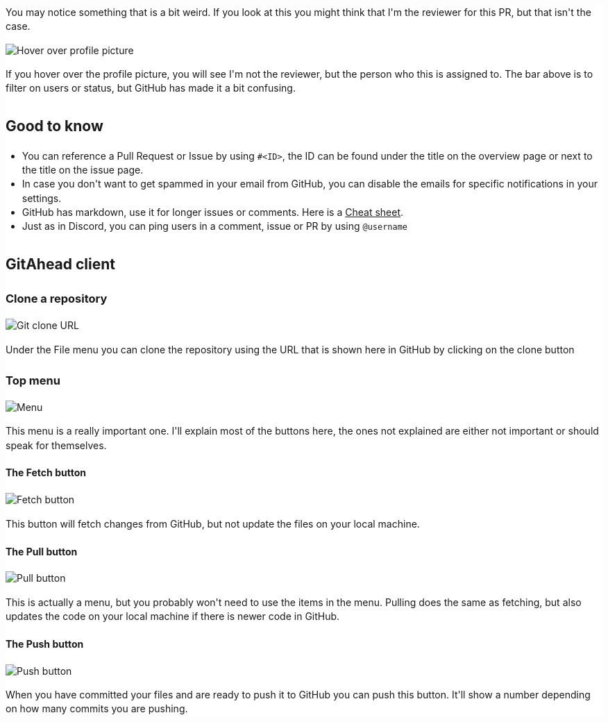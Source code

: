 You may notice something that is a bit weird. If you look at this you might think that I'm the reviewer for this PR, but that isn't the case.

![Hover over profile picture](https://cdn.discordapp.com/attachments/723876866523529276/724200348729737222/unknown.png)

If you hover over the profile picture, you will see I'm not the reviewer, but the person who this is assigned to. The bar above is to filter on users or status, but GitHub has made it a bit confusing.

## Good to know
- You can reference a Pull Request or Issue by using `#<ID>`, the ID can be found under the title on the overview page or next to the title on the issue page.
- In case you don't want to get spammed in your email from GitHub, you can disable the emails for specific notifications in your settings.
- GitHub has markdown, use it for longer issues or comments. Here is a [Cheat sheet](https://github.com/adam-p/markdown-here/wiki/Markdown-Here-Cheatsheet).
- Just as in Discord, you can ping users in a comment, issue or PR by using `@username`

## GitAhead client

### Clone a repository
![Git clone URL](https://cdn.discordapp.com/attachments/723876866523529276/723877829695242320/unknown.png)

Under the File menu you can clone the repository using the URL that is shown here in GitHub by clicking on the clone button

### Top menu
![Menu](https://cdn.discordapp.com/attachments/723876866523529276/724187878044860436/unknown.png)

This menu is a really important one. I'll explain most of the buttons here, the ones not explained are either not important or should speak for themselves.

#### The Fetch button
![Fetch button](https://cdn.discordapp.com/attachments/723876866523529276/724189298030542868/unknown.png)

This button will fetch changes from GitHub, but not update the files on your local machine.

#### The Pull button
![Pull button](https://cdn.discordapp.com/attachments/723876866523529276/724189796540350494/unknown.png)

This is actually a menu, but you probably won't need to use the items in the menu. Pulling does the same as fetching, but also updates the code on your local machine if there is newer code in GitHub.

#### The Push button
![Push button](https://cdn.discordapp.com/attachments/723876866523529276/724190612382941215/unknown.png)

When you have committed your files and are ready to push it to GitHub you can push this button. It'll show a number depending on how many commits you are pushing.
